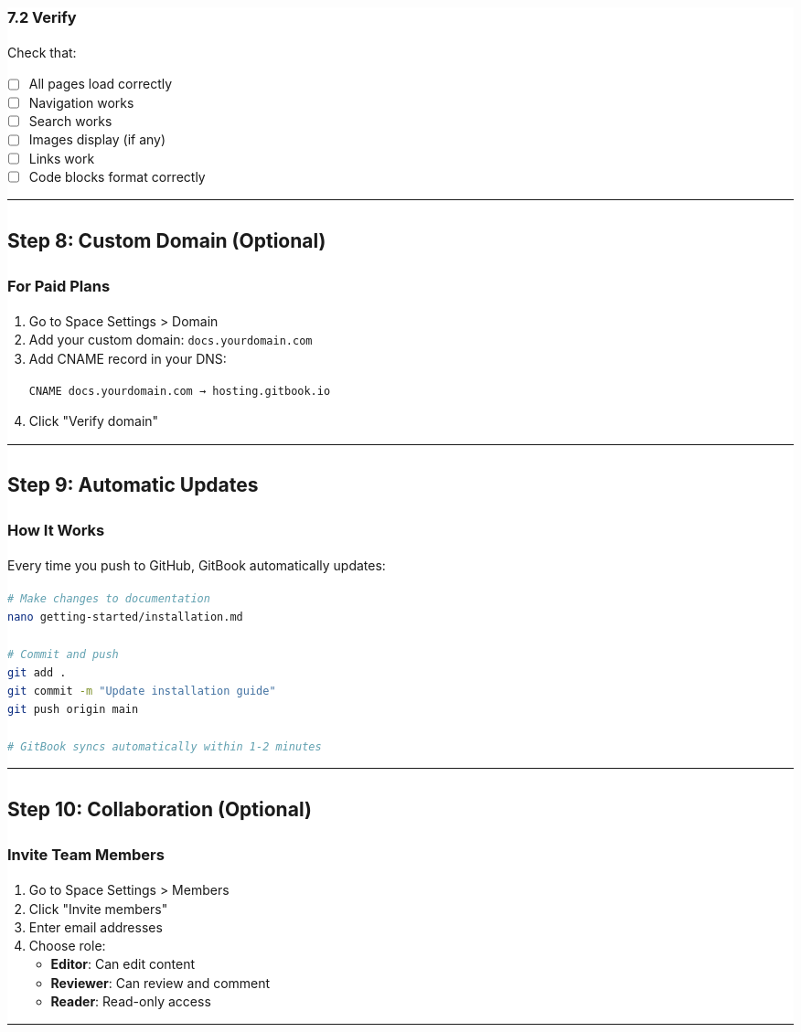 ### 7.2 Verify

Check that:
- [ ] All pages load correctly
- [ ] Navigation works
- [ ] Search works
- [ ] Images display (if any)
- [ ] Links work
- [ ] Code blocks format correctly

---

## Step 8: Custom Domain (Optional)

### For Paid Plans

1. Go to Space Settings > Domain
2. Add your custom domain: `docs.yourdomain.com`
3. Add CNAME record in your DNS:
   ```
   CNAME docs.yourdomain.com → hosting.gitbook.io
   ```
4. Click "Verify domain"

---

## Step 9: Automatic Updates

### How It Works

Every time you push to GitHub, GitBook automatically updates:

```bash
# Make changes to documentation
nano getting-started/installation.md

# Commit and push
git add .
git commit -m "Update installation guide"
git push origin main

# GitBook syncs automatically within 1-2 minutes
```

---

## Step 10: Collaboration (Optional)

### Invite Team Members

1. Go to Space Settings > Members
2. Click "Invite members"
3. Enter email addresses
4. Choose role:
   - **Editor**: Can edit content
   - **Reviewer**: Can review and comment
   - **Reader**: Read-only access

---